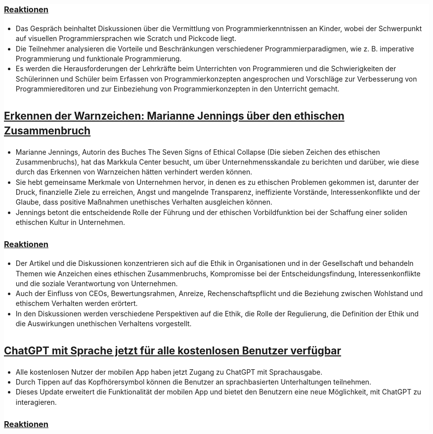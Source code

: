 ### [Reaktionen](https://news.ycombinator.com/item?id=38365638)

- Das Gespräch beinhaltet Diskussionen über die Vermittlung von Programmierkenntnissen an Kinder, wobei der Schwerpunkt auf visuellen Programmiersprachen wie Scratch und Pickcode liegt.
- Die Teilnehmer analysieren die Vorteile und Beschränkungen verschiedener Programmierparadigmen, wie z. B. imperative Programmierung und funktionale Programmierung.
- Es werden die Herausforderungen der Lehrkräfte beim Unterrichten von Programmieren und die Schwierigkeiten der Schülerinnen und Schüler beim Erfassen von Programmierkonzepten angesprochen und Vorschläge zur Verbesserung von Programmiereditoren und zur Einbeziehung von Programmierkonzepten in den Unterricht gemacht.

## [Erkennen der Warnzeichen: Marianne Jennings über den ethischen Zusammenbruch](https://www.scu.edu/ethics/focus-areas/business-ethics/resources/seven-signs-of-ethical-collapse/)

- Marianne Jennings, Autorin des Buches The Seven Signs of Ethical Collapse (Die sieben Zeichen des ethischen Zusammenbruchs), hat das Markkula Center besucht, um über Unternehmensskandale zu berichten und darüber, wie diese durch das Erkennen von Warnzeichen hätten verhindert werden können.
- Sie hebt gemeinsame Merkmale von Unternehmen hervor, in denen es zu ethischen Problemen gekommen ist, darunter der Druck, finanzielle Ziele zu erreichen, Angst und mangelnde Transparenz, ineffiziente Vorstände, Interessenkonflikte und der Glaube, dass positive Maßnahmen unethisches Verhalten ausgleichen können.
- Jennings betont die entscheidende Rolle der Führung und der ethischen Vorbildfunktion bei der Schaffung einer soliden ethischen Kultur in Unternehmen.

### [Reaktionen](https://news.ycombinator.com/item?id=38366295)

- Der Artikel und die Diskussionen konzentrieren sich auf die Ethik in Organisationen und in der Gesellschaft und behandeln Themen wie Anzeichen eines ethischen Zusammenbruchs, Kompromisse bei der Entscheidungsfindung, Interessenkonflikte und die soziale Verantwortung von Unternehmen.
- Auch der Einfluss von CEOs, Bewertungsrahmen, Anreize, Rechenschaftspflicht und die Beziehung zwischen Wohlstand und ethischem Verhalten werden erörtert.
- In den Diskussionen werden verschiedene Perspektiven auf die Ethik, die Rolle der Regulierung, die Definition der Ethik und die Auswirkungen unethischen Verhaltens vorgestellt.

## [ChatGPT mit Sprache jetzt für alle kostenlosen Benutzer verfügbar](https://twitter.com/OpenAI/status/1727065166188274145)

- Alle kostenlosen Nutzer der mobilen App haben jetzt Zugang zu ChatGPT mit Sprachausgabe.
- Durch Tippen auf das Kopfhörersymbol können die Benutzer an sprachbasierten Unterhaltungen teilnehmen.
- Dieses Update erweitert die Funktionalität der mobilen App und bietet den Benutzern eine neue Möglichkeit, mit ChatGPT zu interagieren.

### [Reaktionen](https://news.ycombinator.com/item?id=38370252)
